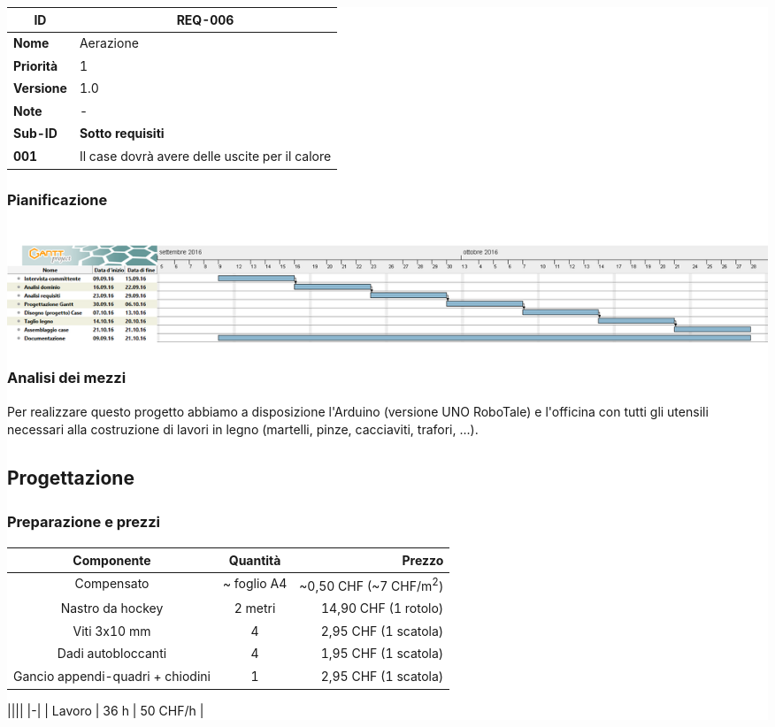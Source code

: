 |ID  |REQ-006                                         |
|----|------------------------------------------------|
|**Nome**    | Aerazione |
|**Priorità** | 1                     |
|**Versione** | 1.0                   |
|**Note**    |-|
|**Sub-ID**            |**Sotto requisiti** |
|**001**      | Il case dovrà avere delle uscite per il calore |


### Pianificazione

![alt text](Allegati_Immagini/gantt.png "Gantt")

### Analisi dei mezzi

  Per realizzare questo progetto abbiamo a disposizione l'Arduino (versione UNO RoboTale) e l'officina con tutti gli utensili necessari alla costruzione di lavori in legno (martelli, pinze, cacciaviti, trafori, ...).

## Progettazione

### Preparazione e prezzi

| Componente  | Quantità | Prezzo |
|:----:|:------:|----:|
| Compensato | ~ foglio A4 | ~0,50 CHF (~7 CHF/m<sup>2</sup>) |
| Nastro da hockey | 2 metri | 14,90 CHF (1 rotolo) |
| Viti 3x10 mm | 4 | 2,95 CHF (1 scatola) |
| Dadi autobloccanti | 4 | 1,95 CHF (1 scatola) |
| Gancio appendi-quadri + chiodini | 1 | 2,95 CHF (1 scatola) |

||||
|-|
| Lavoro | 36 h | 50 CHF/h |
